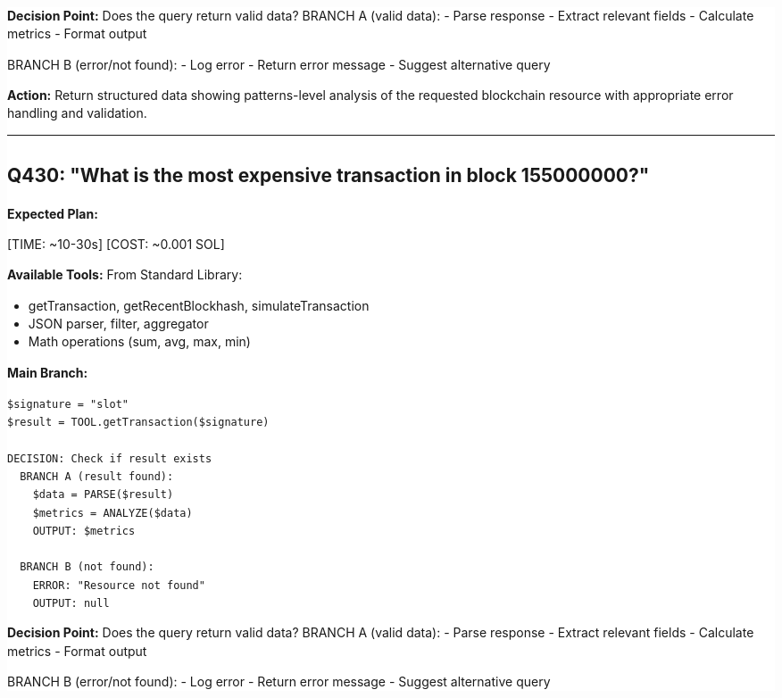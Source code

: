 **Decision Point:** Does the query return valid data?
  BRANCH A (valid data):
    - Parse response
    - Extract relevant fields
    - Calculate metrics
    - Format output

  BRANCH B (error/not found):
    - Log error
    - Return error message
    - Suggest alternative query

**Action:**
Return structured data showing patterns-level analysis of the requested blockchain resource with appropriate error handling and validation.

---

## Q430: "What is the most expensive transaction in block 155000000?"

**Expected Plan:**

[TIME: ~10-30s] [COST: ~0.001 SOL]

**Available Tools:**
From Standard Library:
  - getTransaction, getRecentBlockhash, simulateTransaction
  - JSON parser, filter, aggregator
  - Math operations (sum, avg, max, min)

**Main Branch:**
```
$signature = "slot"
$result = TOOL.getTransaction($signature)

DECISION: Check if result exists
  BRANCH A (result found):
    $data = PARSE($result)
    $metrics = ANALYZE($data)
    OUTPUT: $metrics

  BRANCH B (not found):
    ERROR: "Resource not found"
    OUTPUT: null
```

**Decision Point:** Does the query return valid data?
  BRANCH A (valid data):
    - Parse response
    - Extract relevant fields
    - Calculate metrics
    - Format output

  BRANCH B (error/not found):
    - Log error
    - Return error message
    - Suggest alternative query
